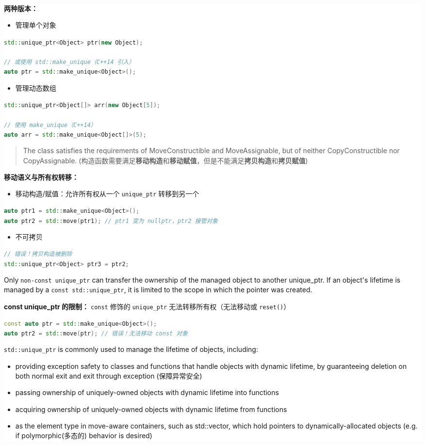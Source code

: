 **两种版本：**

* 管理单个对象

``` cpp
std::unique_ptr<Object> ptr(new Object);

// 或使用 std::make_unique（C++14 引入）
auto ptr = std::make_unique<Object>();
```

* 管理动态数组

``` cpp
std::unique_ptr<Object[]> arr(new Object[5]);

// 使用 make_unique（C++14）
auto arr = std::make_unique<Object[]>(5);
```


> The class satisfies the requirements of MoveConstructible and MoveAssignable, but of neither CopyConstructible nor CopyAssignable. (构造函数需要满足**移动构造**和**移动赋值**，但是不能满足**拷贝构造**和**拷贝赋值**)

**移动语义与所有权转移：**

* 移动构造/赋值：允许所有权从一个 `unique_ptr` 转移到另一个

``` cpp
auto ptr1 = std::make_unique<Object>();
auto ptr2 = std::move(ptr1); // ptr1 变为 nullptr，ptr2 接管对象
```

* 不可拷贝

``` cpp
// 错误！拷贝构造被删除
std::unique_ptr<Object> ptr3 = ptr2;
```

Only `non-const unique_ptr` can transfer the ownership of the managed object to another unique_ptr. If an object's lifetime is managed by a `const std::unique_ptr`, it is limited to the scope in which the pointer was created.


**const unique_ptr 的限制：** `const` 修饰的 `unique_ptr` 无法转移所有权（无法移动或 `reset()`）

``` cpp
const auto ptr = std::make_unique<Object>();
auto ptr2 = std::move(ptr); // 错误！无法移动 const 对象
```


`std::unique_ptr` is commonly used to manage the lifetime of objects, including:

* providing exception safety to classes and functions that handle objects with dynamic lifetime, by guaranteeing deletion on both normal exit and exit through exception (保障异常安全)

* passing ownership of uniquely-owned objects with dynamic lifetime into functions

* acquiring ownership of uniquely-owned objects with dynamic lifetime from functions

* as the element type in move-aware containers, such as std::vector, which hold pointers to dynamically-allocated objects (e.g. if polymorphic(多态的) behavior is desired)
